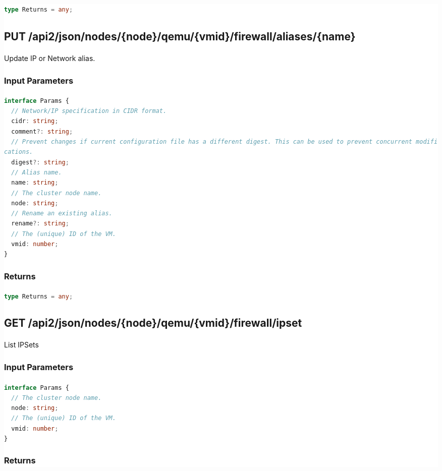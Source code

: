 ```ts
type Returns = any;
```

## PUT /api2/json/nodes/{node}/qemu/{vmid}/firewall/aliases/{name}

Update IP or Network alias.

### Input Parameters

```ts
interface Params {
  // Network/IP specification in CIDR format.
  cidr: string;
  comment?: string;
  // Prevent changes if current configuration file has a different digest. This can be used to prevent concurrent modifications.
  digest?: string;
  // Alias name.
  name: string;
  // The cluster node name.
  node: string;
  // Rename an existing alias.
  rename?: string;
  // The (unique) ID of the VM.
  vmid: number;
}
```

### Returns

```ts
type Returns = any;
```

## GET /api2/json/nodes/{node}/qemu/{vmid}/firewall/ipset

List IPSets

### Input Parameters

```ts
interface Params {
  // The cluster node name.
  node: string;
  // The (unique) ID of the VM.
  vmid: number;
}
```

### Returns
